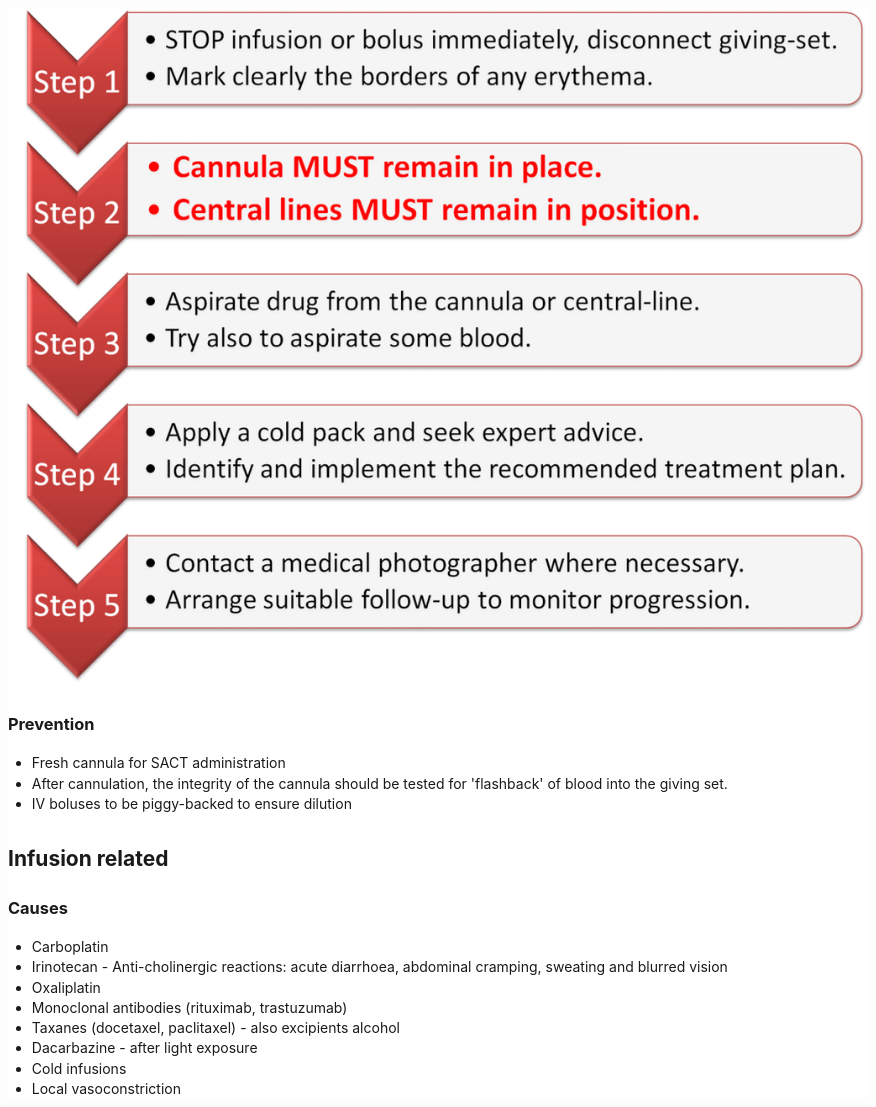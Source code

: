 ![Extravasation](Images/Extravasation.png)

### Prevention

- Fresh cannula for SACT administration
- After cannulation, the integrity of the cannula should be tested for 'flashback' of blood into the giving set.
- IV boluses to be piggy-backed to ensure dilution

## Infusion related

### Causes

- Carboplatin
- Irinotecan -  Anti-cholinergic reactions: acute diarrhoea, abdominal cramping, sweating and blurred vision
- Oxaliplatin
- Monoclonal antibodies (rituximab, trastuzumab)
- Taxanes (docetaxel, paclitaxel) - also excipients alcohol
- Dacarbazine - after light exposure
- Cold infusions
- Local vasoconstriction
